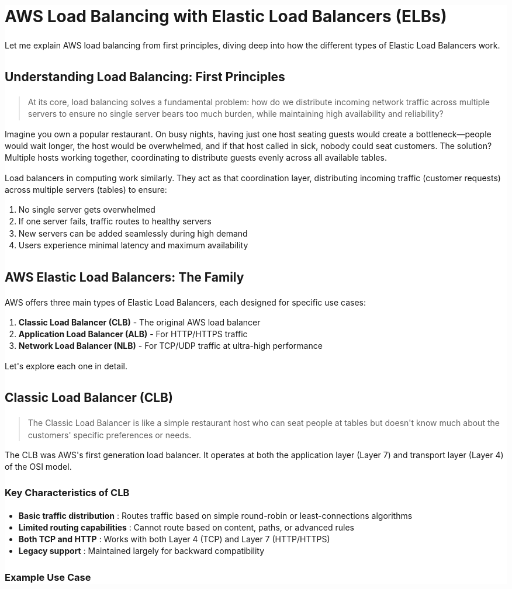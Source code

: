 # AWS Load Balancing with Elastic Load Balancers (ELBs)

Let me explain AWS load balancing from first principles, diving deep into how the different types of Elastic Load Balancers work.

## Understanding Load Balancing: First Principles

> At its core, load balancing solves a fundamental problem: how do we distribute incoming network traffic across multiple servers to ensure no single server bears too much burden, while maintaining high availability and reliability?

Imagine you own a popular restaurant. On busy nights, having just one host seating guests would create a bottleneck—people would wait longer, the host would be overwhelmed, and if that host called in sick, nobody could seat customers. The solution? Multiple hosts working together, coordinating to distribute guests evenly across all available tables.

Load balancers in computing work similarly. They act as that coordination layer, distributing incoming traffic (customer requests) across multiple servers (tables) to ensure:

1. No single server gets overwhelmed
2. If one server fails, traffic routes to healthy servers
3. New servers can be added seamlessly during high demand
4. Users experience minimal latency and maximum availability

## AWS Elastic Load Balancers: The Family

AWS offers three main types of Elastic Load Balancers, each designed for specific use cases:

1. **Classic Load Balancer (CLB)** - The original AWS load balancer
2. **Application Load Balancer (ALB)** - For HTTP/HTTPS traffic
3. **Network Load Balancer (NLB)** - For TCP/UDP traffic at ultra-high performance

Let's explore each one in detail.

## Classic Load Balancer (CLB)

> The Classic Load Balancer is like a simple restaurant host who can seat people at tables but doesn't know much about the customers' specific preferences or needs.

The CLB was AWS's first generation load balancer. It operates at both the application layer (Layer 7) and transport layer (Layer 4) of the OSI model.

### Key Characteristics of CLB

* **Basic traffic distribution** : Routes traffic based on simple round-robin or least-connections algorithms
* **Limited routing capabilities** : Cannot route based on content, paths, or advanced rules
* **Both TCP and HTTP** : Works with both Layer 4 (TCP) and Layer 7 (HTTP/HTTPS)
* **Legacy support** : Maintained largely for backward compatibility

### Example Use Case
